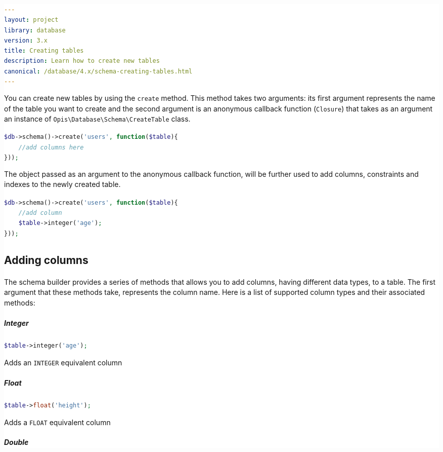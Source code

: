 ```yaml
---
layout: project
library: database
version: 3.x
title: Creating tables
description: Learn how to create new tables
canonical: /database/4.x/schema-creating-tables.html
---
```


You can create new tables by using the `create` method. This method takes two arguments:
its first argument represents the name of the table you want to create and the second 
argument is an anonymous callback function (`Closure`) that takes as an argument 
an instance of `Opis\Database\Schema\CreateTable` class.

```php
$db->schema()->create('users', function($table){
    //add columns here
}));
```

The object passed as an argument to the anonymous callback function, will be further 
used to add columns, constraints and indexes to the newly created table.

```php
$db->schema()->create('users', function($table){
    //add column
    $table->integer('age');
}));
```

## Adding columns
	
The schema builder provides a series of methods that allows you to add columns,
having different data types, to a table. 
The first argument that these methods take, represents the column name. 
Here is a list of supported column types and their associated methods:

##### Integer

```php
$table->integer('age');
```

Adds an `INTEGER` equivalent column

##### Float

```php
$table->float('height');
```

Adds a `FLOAT` equivalent column

##### Double
